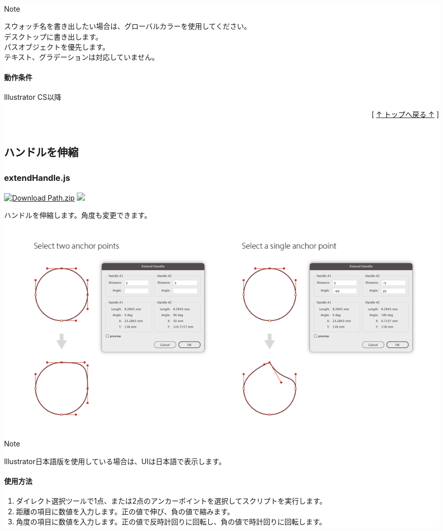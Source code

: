 > [!NOTE]
> スウォッチ名を書き出したい場合は、グローバルカラーを使用してください。  
> デスクトップに書き出します。  
> パスオブジェクトを優先します。  
> テキスト、グラデーションは対応していません。

#### 動作条件
Illustrator CS以降

<div align="right">[ <a href="#カラー">↑ トップへ戻る ↑</a> ]</div>
<br>





## <a name="ハンドルを伸縮">ハンドルを伸縮</a>
### extendHandle.js
[![Download Path.zip](https://img.shields.io/badge/Download-Path.zip-e60012?style=flat-square)](https://github.com/sky-chaser-high/adobe-illustrator-scripts/releases/latest/download/Path.zip)
<img src="https://img.shields.io/badge/version-1.2.0-e8e8e8?style=flat-square">

ハンドルを伸縮します。角度も変更できます。

![Extend Handle](images/extendHandle.png)
> [!NOTE]
> Illustrator日本語版を使用している場合は、UIは日本語で表示します。

#### 使用方法
1. ダイレクト選択ツールで1点、または2点のアンカーポイントを選択してスクリプトを実行します。
2. 距離の項目に数値を入力します。正の値で伸び、負の値で縮みます。
3. 角度の項目に数値を入力します。正の値で反時計回りに回転し、負の値で時計回りに回転します。
